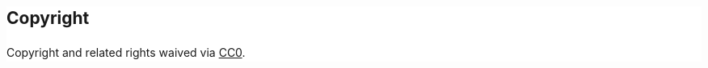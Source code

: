 
## Copyright

Copyright and related rights waived via [CC0](https://creativecommons.org/publicdomain/zero/1.0/).

[erc165]: https://eips.ethereum.org/EIPS/eip-165
[erc721]: https://github.com/ethereum/EIPs/blob/master/EIPS/eip-721.md
[erc725]: https://github.com/ethereum/EIPs/blob/master/EIPS/eip-725.md
[erc725y]: https://github.com/ERC725Alliance/ERC725/blob/develop/docs/ERC-725.md#erc725y
[erc777]: https://github.com/ethereum/EIPs/blob/master/EIPS/eip-777.md
[lsp1]: ./LSP-1-UniversalReceiver.md
[lsp7]: ./LSP-7-DigitalAsset.md
[lsp8.sol]: https://github.com/lukso-network/lsp-universalprofile-smart-contracts/blob/develop/contracts/LSP8IdentifiableDigitalAsset/LSP8IdentifiableDigitalAsset.sol
